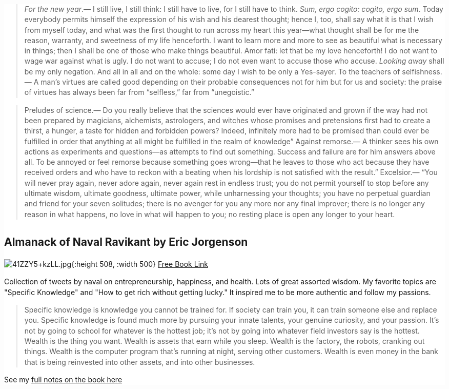 > *For the new year*.— I still live, I still think: I still have to live, for I still have to think. *Sum, ergo cogito: cogito, ergo sum*. Today everybody permits himself the expression of his wish and his dearest thought; hence I, too, shall say what it is that I wish from myself today, and what was the first thought to run across my heart this year—what thought shall be for me the reason, warranty, and sweetness of my life henceforth. I want to learn more and more to see as beautiful what is necessary in things; then I shall be one of those who make things beautiful. Amor fati: let that be my love henceforth! I do not want to wage war against what is ugly. I do not want to accuse; I do not even want to accuse those who accuse. *Looking away* shall be my only negation. And all in all and on the whole: some day I wish to be only a Yes-sayer.
> To the teachers of selfishness.— A man’s virtues are called good depending on their probable consequences not for him but for us and society: the praise of virtues has always been far from “selfless,” far from “unegoistic.”




> Preludes of science.— Do you really believe that the sciences would ever have originated and grown if the way had not been prepared by magicians, alchemists, astrologers, and witches whose promises and pretensions first had to create a thirst, a hunger, a taste for hidden and forbidden powers? Indeed, infinitely more had to be promised than could ever be fulfilled in order that anything at all might be fulfilled in the realm of knowledge”
> Against remorse.— A thinker sees his own actions as experiments and questions—as attempts to find out something. Success and failure are for him answers above all. To be annoyed or feel remorse because something goes wrong—that he leaves to those who act because they have received orders and who have to reckon with a beating when his lordship is not satisfied with the result.”
> Excelsior.— “You will never pray again, never adore again, never again rest in endless trust; you do not permit yourself to stop before any ultimate wisdom, ultimate goodness, ultimate power, while unharnessing your thoughts; you have no perpetual guardian and friend for your seven solitudes; there is no avenger for you any more nor any final improver; there is no longer any reason in what happens, no love in what will happen to you; no resting place is open any longer to your heart.



## Almanack of Naval Ravikant by Eric Jorgenson

![41ZZY5+kzLL.jpg](../assets/41ZZY5kzLL_1670306664477_0.jpg){:height 508, :width 500}
[Free Book Link](https://www.navalmanack.com/)

Collection of tweets by naval on entrepreneurship, happiness, and health. Lots of great assorted wisdom. My favorite topics are "Specific Knowledge" and "How to get rich without getting lucky." It inspired me to be more authentic and follow my passions.
> Specific knowledge is knowledge you cannot be trained for. If society can train you, it can train someone else and replace you.
> Specific knowledge is found much more by pursuing your innate talents, your genuine curiosity, and your passion. It’s not by going to school for whatever is the hottest job; it’s not by going into whatever field investors say is the hottest.
> Wealth is the thing you want. Wealth is assets that earn while you sleep. Wealth is the factory, the robots, cranking out things. Wealth is the computer program that’s running at night, serving other customers. Wealth is even money in the bank that is being reinvested into other assets, and into other businesses.


See my [full notes on the book here]([[almanack-of-naval-ravikant]])

